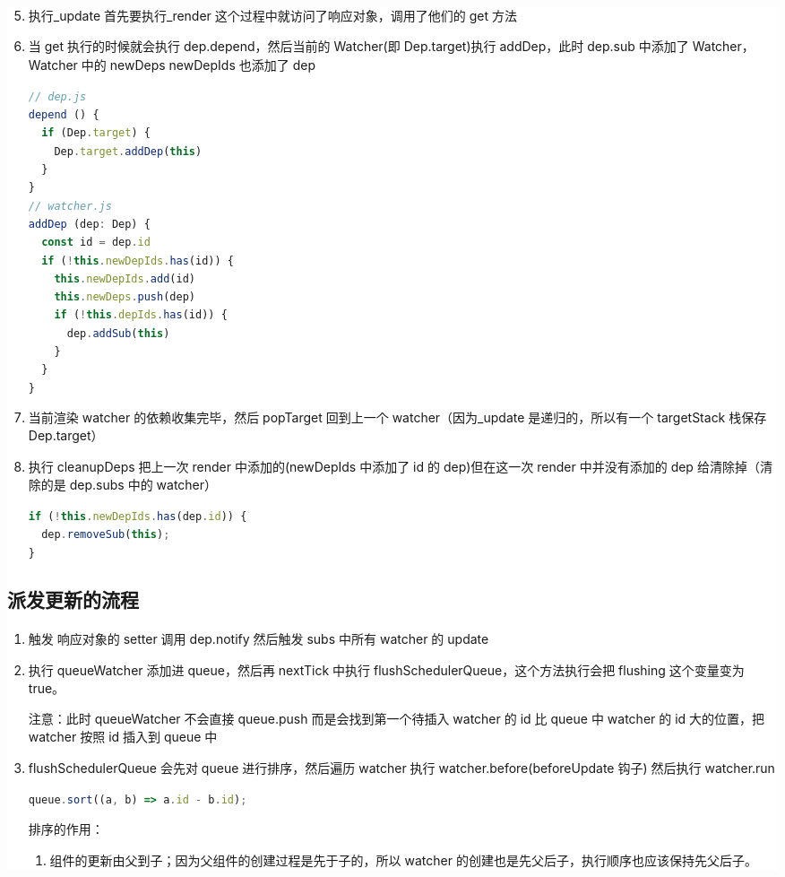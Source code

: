 5. 执行\_update 首先要执行\_render 这个过程中就访问了响应对象，调用了他们的 get 方法

6. 当 get 执行的时候就会执行 dep.depend，然后当前的 Watcher(即 Dep.target)执行 addDep，此时 dep.sub 中添加了 Watcher，Watcher 中的 newDeps newDepIds 也添加了 dep

   ```js
   // dep.js
   depend () {
     if (Dep.target) {
       Dep.target.addDep(this)
     }
   }
   // watcher.js
   addDep (dep: Dep) {
     const id = dep.id
     if (!this.newDepIds.has(id)) {
       this.newDepIds.add(id)
       this.newDeps.push(dep)
       if (!this.depIds.has(id)) {
         dep.addSub(this)
       }
     }
   }
   ```

7. 当前渲染 watcher 的依赖收集完毕，然后 popTarget 回到上一个 watcher（因为\_update 是递归的，所以有一个 targetStack 栈保存 Dep.target）

8. 执行 cleanupDeps 把上一次 render 中添加的(newDepIds 中添加了 id 的 dep)但在这一次 render 中并没有添加的 dep 给清除掉（清除的是 dep.subs 中的 watcher）

   ```js
   if (!this.newDepIds.has(dep.id)) {
     dep.removeSub(this);
   }
   ```

## 派发更新的流程

1. 触发 响应对象的 setter 调用 dep.notify 然后触发 subs 中所有 watcher 的 update

2. 执行 queueWatcher 添加进 queue，然后再 nextTick 中执行 flushSchedulerQueue，这个方法执行会把 flushing 这个变量变为 true。

   注意：此时 queueWatcher 不会直接 queue.push 而是会找到第一个待插入 watcher 的 id 比 queue 中 watcher 的 id 大的位置，把 watcher 按照 id 插入到 queue 中

3. flushSchedulerQueue 会先对 queue 进行排序，然后遍历 watcher 执行 watcher.before(beforeUpdate 钩子) 然后执行 watcher.run

   ```js
   queue.sort((a, b) => a.id - b.id);
   ```

   排序的作用：

   1. 组件的更新由父到子；因为父组件的创建过程是先于子的，所以 watcher 的创建也是先父后子，执行顺序也应该保持先父后子。
